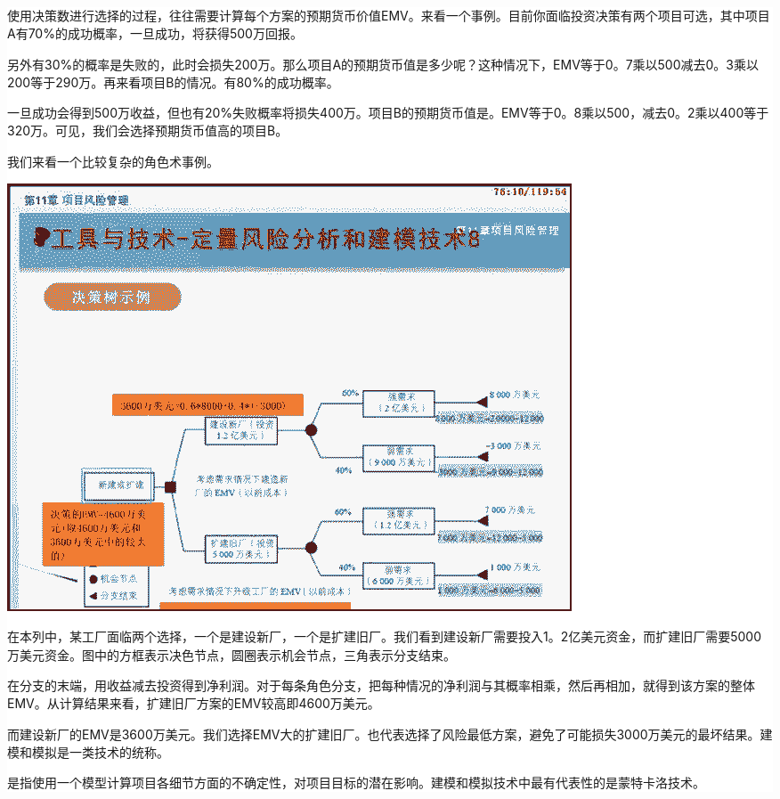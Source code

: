 使用决策数进行选择的过程，往往需要计算每个方案的预期货币价值EMV。来看一个事例。目前你面临投资决策有两个项目可选，其中项目A有70%的成功概率，一旦成功，将获得500万回报。

另外有30%的概率是失败的，此时会损失200万。那么项目A的预期货币值是多少呢？这种情况下，EMV等于0。7乘以500减去0。3乘以200等于290万。再来看项目B的情况。有80%的成功概率。

一旦成功会得到500万收益，但也有20%失败概率将损失400万。项目B的预期货币值是。EMV等于0。8乘以500，减去0。2乘以400等于320万。可见，我们会选择预期货币值高的项目B。

我们来看一个比较复杂的角色术事例。

![](img/76f6711fe5230cf3ed8820184db51b70_109.png)

在本列中，某工厂面临两个选择，一个是建设新厂，一个是扩建旧厂。我们看到建设新厂需要投入1。2亿美元资金，而扩建旧厂需要5000万美元资金。图中的方框表示决色节点，圆圈表示机会节点，三角表示分支结束。

在分支的末端，用收益减去投资得到净利润。对于每条角色分支，把每种情况的净利润与其概率相乘，然后再相加，就得到该方案的整体EMV。从计算结果来看，扩建旧厂方案的EMV较高即4600万美元。

而建设新厂的EMV是3600万美元。我们选择EMV大的扩建旧厂。也代表选择了风险最低方案，避免了可能损失3000万美元的最坏结果。建模和模拟是一类技术的统称。

是指使用一个模型计算项目各细节方面的不确定性，对项目目标的潜在影响。建模和模拟技术中最有代表性的是蒙特卡洛技术。


